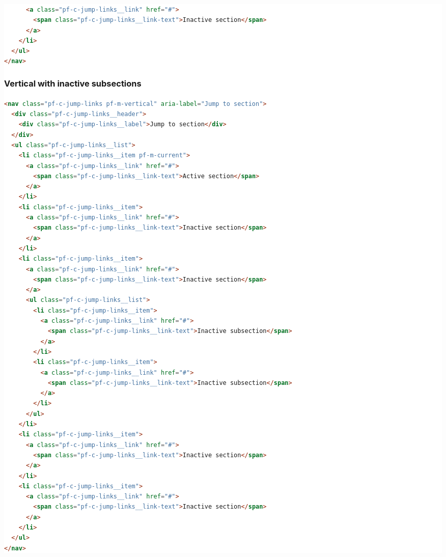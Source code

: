 ```html
      <a class="pf-c-jump-links__link" href="#">
        <span class="pf-c-jump-links__link-text">Inactive section</span>
      </a>
    </li>
  </ul>
</nav>

```

### Vertical with inactive subsections

```html
<nav class="pf-c-jump-links pf-m-vertical" aria-label="Jump to section">
  <div class="pf-c-jump-links__header">
    <div class="pf-c-jump-links__label">Jump to section</div>
  </div>
  <ul class="pf-c-jump-links__list">
    <li class="pf-c-jump-links__item pf-m-current">
      <a class="pf-c-jump-links__link" href="#">
        <span class="pf-c-jump-links__link-text">Active section</span>
      </a>
    </li>
    <li class="pf-c-jump-links__item">
      <a class="pf-c-jump-links__link" href="#">
        <span class="pf-c-jump-links__link-text">Inactive section</span>
      </a>
    </li>
    <li class="pf-c-jump-links__item">
      <a class="pf-c-jump-links__link" href="#">
        <span class="pf-c-jump-links__link-text">Inactive section</span>
      </a>
      <ul class="pf-c-jump-links__list">
        <li class="pf-c-jump-links__item">
          <a class="pf-c-jump-links__link" href="#">
            <span class="pf-c-jump-links__link-text">Inactive subsection</span>
          </a>
        </li>
        <li class="pf-c-jump-links__item">
          <a class="pf-c-jump-links__link" href="#">
            <span class="pf-c-jump-links__link-text">Inactive subsection</span>
          </a>
        </li>
      </ul>
    </li>
    <li class="pf-c-jump-links__item">
      <a class="pf-c-jump-links__link" href="#">
        <span class="pf-c-jump-links__link-text">Inactive section</span>
      </a>
    </li>
    <li class="pf-c-jump-links__item">
      <a class="pf-c-jump-links__link" href="#">
        <span class="pf-c-jump-links__link-text">Inactive section</span>
      </a>
    </li>
  </ul>
</nav>

```
